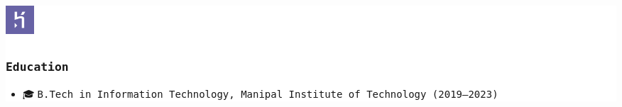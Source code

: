 <img src="imgs/heroku-4.svg" alt="drawing" width="40"/>
</span>

##

<h3><b><samp>Education</samp></b></h3>

- 🎓 <samp>B.Tech in Information Technology, Manipal Institute of Technology (2019–2023)<br>

##

